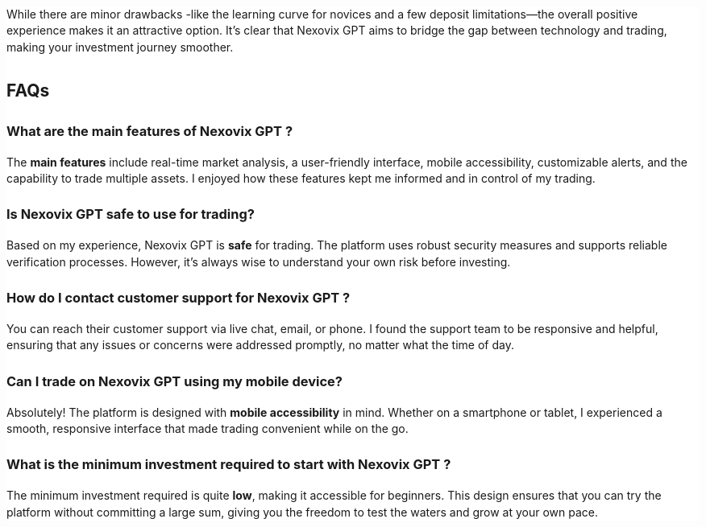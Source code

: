While there are minor drawbacks -like the learning curve for novices and a few deposit limitations—the overall positive experience makes it an attractive option. It’s clear that Nexovix GPT aims to bridge the gap between technology and trading, making your investment journey smoother.
<h2>FAQs</h2>
<h3>What are the main features of Nexovix GPT ?</h3>
The <strong>main features</strong> include real-time market analysis, a user-friendly interface, mobile accessibility, customizable alerts, and the capability to trade multiple assets. I enjoyed how these features kept me informed and in control of my trading.
<h3>Is Nexovix GPT safe to use for trading?</h3>
Based on my experience, Nexovix GPT is <strong>safe</strong> for trading. The platform uses robust security measures and supports reliable verification processes. However, it’s always wise to understand your own risk before investing.
<h3>How do I contact customer support for Nexovix GPT ?</h3>
You can reach their customer support via live chat, email, or phone. I found the support team to be responsive and helpful, ensuring that any issues or concerns were addressed promptly, no matter what the time of day.
<h3>Can I trade on Nexovix GPT using my mobile device?</h3>
Absolutely! The platform is designed with <strong>mobile accessibility</strong> in mind. Whether on a smartphone or tablet, I experienced a smooth, responsive interface that made trading convenient while on the go.
<h3>What is the minimum investment required to start with Nexovix GPT ?</h3>
The minimum investment required is quite <strong>low</strong>, making it accessible for beginners. This design ensures that you can try the platform without committing a large sum, giving you the freedom to test the waters and grow at your own pace.
